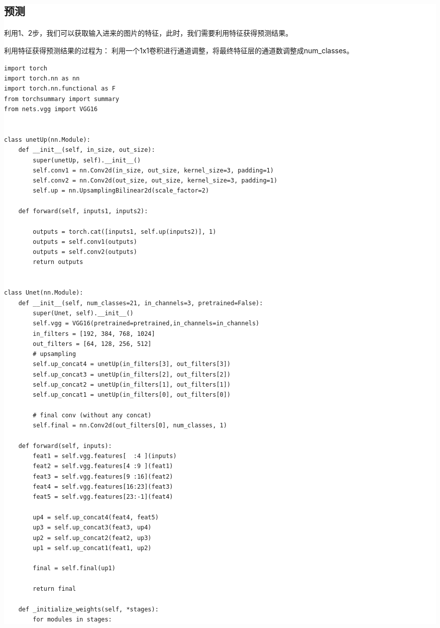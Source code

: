 ```
```
## 预测
利用1、2步，我们可以获取输入进来的图片的特征，此时，我们需要利用特征获得预测结果。

利用特征获得预测结果的过程为：
利用一个1x1卷积进行通道调整，将最终特征层的通道数调整成num_classes。
```
import torch
import torch.nn as nn
import torch.nn.functional as F
from torchsummary import summary
from nets.vgg import VGG16


class unetUp(nn.Module):
    def __init__(self, in_size, out_size):
        super(unetUp, self).__init__()
        self.conv1 = nn.Conv2d(in_size, out_size, kernel_size=3, padding=1)
        self.conv2 = nn.Conv2d(out_size, out_size, kernel_size=3, padding=1)
        self.up = nn.UpsamplingBilinear2d(scale_factor=2)

    def forward(self, inputs1, inputs2):

        outputs = torch.cat([inputs1, self.up(inputs2)], 1)
        outputs = self.conv1(outputs)
        outputs = self.conv2(outputs)
        return outputs


class Unet(nn.Module):
    def __init__(self, num_classes=21, in_channels=3, pretrained=False):
        super(Unet, self).__init__()
        self.vgg = VGG16(pretrained=pretrained,in_channels=in_channels)
        in_filters = [192, 384, 768, 1024]
        out_filters = [64, 128, 256, 512]
        # upsampling
        self.up_concat4 = unetUp(in_filters[3], out_filters[3])
        self.up_concat3 = unetUp(in_filters[2], out_filters[2])
        self.up_concat2 = unetUp(in_filters[1], out_filters[1])
        self.up_concat1 = unetUp(in_filters[0], out_filters[0])

        # final conv (without any concat)
        self.final = nn.Conv2d(out_filters[0], num_classes, 1)

    def forward(self, inputs):
        feat1 = self.vgg.features[  :4 ](inputs)
        feat2 = self.vgg.features[4 :9 ](feat1)
        feat3 = self.vgg.features[9 :16](feat2)
        feat4 = self.vgg.features[16:23](feat3)
        feat5 = self.vgg.features[23:-1](feat4)

        up4 = self.up_concat4(feat4, feat5)
        up3 = self.up_concat3(feat3, up4)
        up2 = self.up_concat2(feat2, up3)
        up1 = self.up_concat1(feat1, up2)

        final = self.final(up1)
        
        return final

    def _initialize_weights(self, *stages):
        for modules in stages:
```